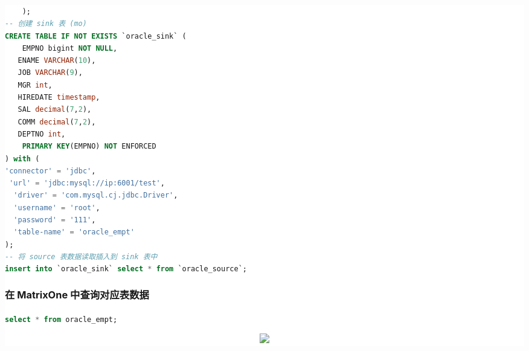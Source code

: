 ```sql
    );
-- 创建 sink 表 (mo)
CREATE TABLE IF NOT EXISTS `oracle_sink` (
    EMPNO bigint NOT NULL, 
   ENAME VARCHAR(10), 
   JOB VARCHAR(9), 
   MGR int, 
   HIREDATE timestamp, 
   SAL decimal(7,2), 
   COMM decimal(7,2), 
   DEPTNO int, 
    PRIMARY KEY(EMPNO) NOT ENFORCED
) with (
'connector' = 'jdbc',
 'url' = 'jdbc:mysql://ip:6001/test',
  'driver' = 'com.mysql.cj.jdbc.Driver',
  'username' = 'root',
  'password' = '111',
  'table-name' = 'oracle_empt'
);
-- 将 source 表数据读取插入到 sink 表中
insert into `oracle_sink` select * from `oracle_source`;
```

### 在 MatrixOne 中查询对应表数据

```sql
select * from oracle_empt;
```

 <div align="center">
    <img src=https://community-shared-data-1308875761.cos.ap-beijing.myqcloud.com/artwork/docs/develop/flink/flink-oracle.jpg width=70% heigth=70%/>
</div>
